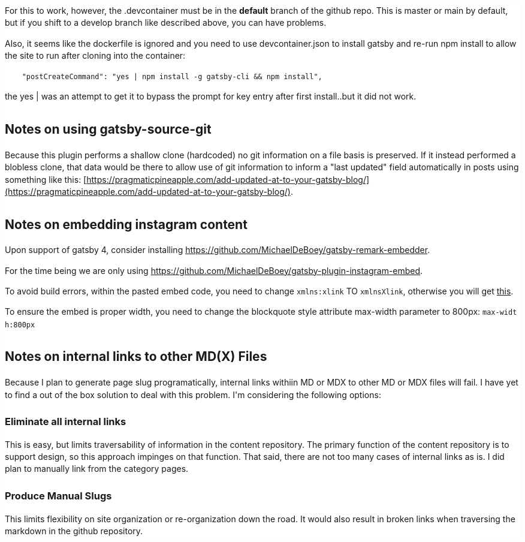 For this to work, however, the .devcontainer must be in the **default** branch of the github repo.  This is master or main by default, but if you shift to a develop branch like described above, you can have problems.

Also, it seems like the dockerfile is ignored and you need to use devcontainer.json to install gatsby and re-run npm install to allow the site to run after cloning into the container:

``    "postCreateCommand": "yes | npm install -g gatsby-cli && npm install",``

the yes | was an attempt to get it to bypass the prompt for key entry after first install..but it did not work.

## Notes on using gatsby-source-git

Because this plugin performs a shallow clone (hardcoded) no git information on a file basis is preserved.  If it instead performed a blobless clone, that data would be there to allow use of git information to inform a "last updated" field automatically in posts using something like this: [https://pragmaticpineapple.com/add-updated-at-to-your-gatsby-blog/](https://pragmaticpineapple.com/add-updated-at-to-your-gatsby-blog/).


## Notes on embedding instagram content
Upon support of gatsby 4, consider installing https://github.com/MichaelDeBoey/gatsby-remark-embedder.

For the time being we are only using https://github.com/MichaelDeBoey/gatsby-plugin-instagram-embed.

To avoid build errors, within the pasted embed code, you need to change `xmlns:xlink` TO `xmlnsXlink`, otherwise you will get [this](https://stackoverflow.com/questions/59820954/syntaxerror-unknown-namespace-tags-are-not-supported-by-default).

To ensure the embed is proper width, you need to change the blockquote style attribute max-width parameter to 800px: `max-width:800px`



## Notes on internal links to other MD(X) Files

Because I plan to generate page slug programatically, internal links withiin MD or MDX to other MD or MDX files will fail.  I have yet to find a out of the box solution to deal with this problem.  I'm considering the following options:

### Eliminate all internal links

This is easy, but limits traversability of information in the content repository.  The primary function of the content repository is to support design, so this approach impinges on that function.  That said, there are not too many cases of internal links as is.  I did plan to manually link from the category pages.

### Produce Manual Slugs

This limits flexibility on site organization or re-organization down the road.  It would also result in broken links when traversing the markdown in the github repository.
